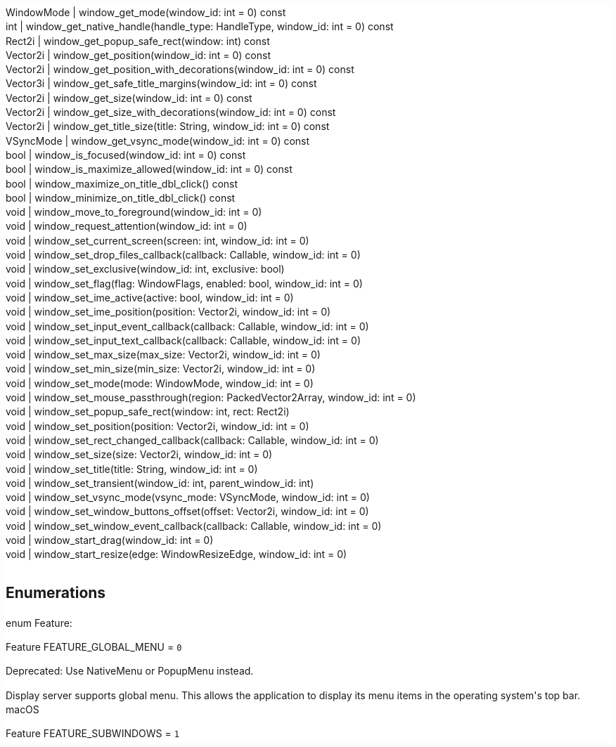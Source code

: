 WindowMode | window_get_mode(window_id: int = 0) const  
int | window_get_native_handle(handle_type: HandleType, window_id: int = 0) const  
Rect2i | window_get_popup_safe_rect(window: int) const  
Vector2i | window_get_position(window_id: int = 0) const  
Vector2i | window_get_position_with_decorations(window_id: int = 0) const  
Vector3i | window_get_safe_title_margins(window_id: int = 0) const  
Vector2i | window_get_size(window_id: int = 0) const  
Vector2i | window_get_size_with_decorations(window_id: int = 0) const  
Vector2i | window_get_title_size(title: String, window_id: int = 0) const  
VSyncMode | window_get_vsync_mode(window_id: int = 0) const  
bool | window_is_focused(window_id: int = 0) const  
bool | window_is_maximize_allowed(window_id: int = 0) const  
bool | window_maximize_on_title_dbl_click() const  
bool | window_minimize_on_title_dbl_click() const  
void | window_move_to_foreground(window_id: int = 0)  
void | window_request_attention(window_id: int = 0)  
void | window_set_current_screen(screen: int, window_id: int = 0)  
void | window_set_drop_files_callback(callback: Callable, window_id: int = 0)  
void | window_set_exclusive(window_id: int, exclusive: bool)  
void | window_set_flag(flag: WindowFlags, enabled: bool, window_id: int = 0)  
void | window_set_ime_active(active: bool, window_id: int = 0)  
void | window_set_ime_position(position: Vector2i, window_id: int = 0)  
void | window_set_input_event_callback(callback: Callable, window_id: int = 0)  
void | window_set_input_text_callback(callback: Callable, window_id: int = 0)  
void | window_set_max_size(max_size: Vector2i, window_id: int = 0)  
void | window_set_min_size(min_size: Vector2i, window_id: int = 0)  
void | window_set_mode(mode: WindowMode, window_id: int = 0)  
void | window_set_mouse_passthrough(region: PackedVector2Array, window_id: int = 0)  
void | window_set_popup_safe_rect(window: int, rect: Rect2i)  
void | window_set_position(position: Vector2i, window_id: int = 0)  
void | window_set_rect_changed_callback(callback: Callable, window_id: int = 0)  
void | window_set_size(size: Vector2i, window_id: int = 0)  
void | window_set_title(title: String, window_id: int = 0)  
void | window_set_transient(window_id: int, parent_window_id: int)  
void | window_set_vsync_mode(vsync_mode: VSyncMode, window_id: int = 0)  
void | window_set_window_buttons_offset(offset: Vector2i, window_id: int = 0)  
void | window_set_window_event_callback(callback: Callable, window_id: int = 0)  
void | window_start_drag(window_id: int = 0)  
void | window_start_resize(edge: WindowResizeEdge, window_id: int = 0)  
  
## Enumerations

enum Feature:

Feature FEATURE_GLOBAL_MENU = `0`

Deprecated: Use NativeMenu or PopupMenu instead.

Display server supports global menu. This allows the application to display
its menu items in the operating system's top bar. macOS

Feature FEATURE_SUBWINDOWS = `1`
